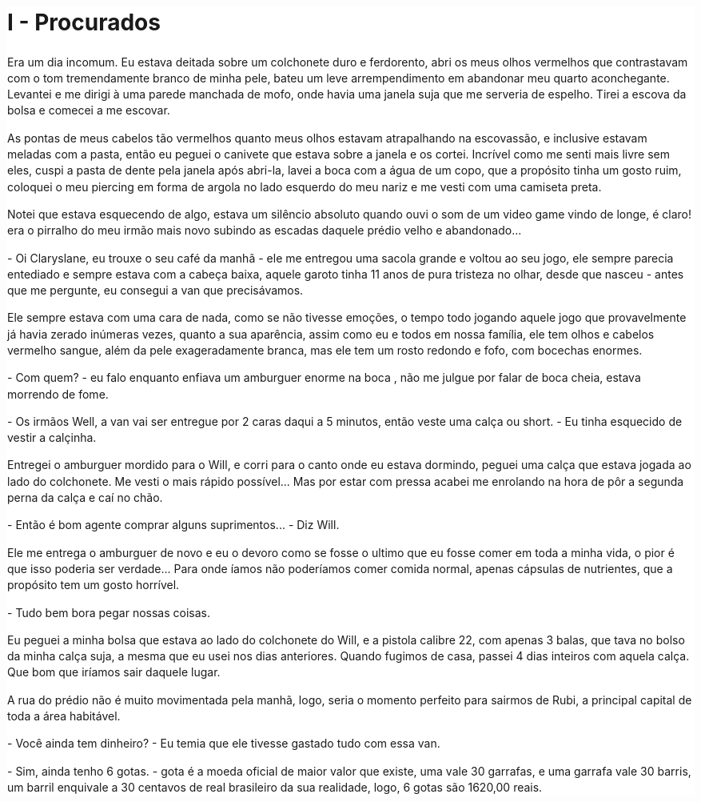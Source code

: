 # I - Procurados

Era um dia incomum. Eu estava deitada sobre um colchonete duro e ferdorento, abri os meus olhos vermelhos que contrastavam com o tom tremendamente branco de minha pele, bateu um leve arrempendimento em abandonar meu quarto aconchegante. Levantei e me dirigi à uma parede manchada de mofo, onde havia uma janela suja que me serveria de espelho. Tirei a escova da bolsa e comecei a me escovar.

As pontas de meus cabelos tão vermelhos quanto meus olhos estavam atrapalhando na escovassão, e inclusive estavam meladas com a pasta, então eu peguei o canivete que estava sobre a janela e os cortei. Incrível como me senti mais livre sem eles, cuspi a pasta de dente pela janela após abri-la, lavei a boca com a água de um copo, que a propósito tinha um gosto ruim, coloquei o meu piercing em forma de argola no lado esquerdo do meu nariz e me vesti com uma camiseta preta.

Notei que estava esquecendo de algo, estava um silêncio absoluto quando ouvi o som de um video game vindo de longe, é claro! era o pirralho do meu irmão mais novo subindo as escadas daquele prédio velho e abandonado...

\- Oi Claryslane, eu trouxe o seu café da manhã \- ele me entregou uma sacola grande e voltou ao seu jogo, ele sempre parecia entediado e sempre estava com a cabeça baixa, aquele garoto tinha 11 anos de pura tristeza no olhar, desde que nasceu \- antes que me pergunte, eu consegui a van que precisávamos.

Ele sempre estava com uma cara de nada, como se não tivesse emoções, o tempo todo jogando aquele jogo que provavelmente já havia zerado inúmeras vezes, quanto a sua aparência, assim como eu e todos em nossa família, ele tem olhos e cabelos vermelho sangue, além da pele exageradamente branca, mas ele tem um rosto redondo e fofo, com bocechas enormes.

\- Com quem? \- eu falo enquanto enfiava um amburguer enorme na boca , não me julgue por falar de boca cheia, estava morrendo de fome.

\- Os irmãos Well, a van vai ser entregue por 2 caras daqui a 5 minutos, então veste uma calça ou short. \- Eu tinha esquecido de vestir a calçinha.

Entregei o amburguer mordido para o Will, e corri para o canto onde eu estava dormindo, peguei uma calça que estava jogada ao lado do colchonete. Me vesti o mais rápido possível... Mas por estar com pressa acabei me enrolando na hora de pôr a segunda perna da calça e caí no chão.

\- Então é bom agente comprar alguns suprimentos... \- Diz Will.

Ele me entrega o amburguer de novo e eu o devoro como se fosse o ultimo que eu fosse comer em toda a minha vida, o pior é que isso poderia ser verdade... Para onde íamos não poderíamos comer comida normal, apenas cápsulas de nutrientes, que a propósito tem um gosto horrível.

\- Tudo bem bora pegar nossas coisas.

Eu peguei a minha bolsa que estava ao lado do colchonete do Will, e a pistola calibre 22, com apenas 3 balas, que tava no bolso da minha calça suja, a mesma que eu usei nos dias anteriores. Quando fugimos de casa, passei 4 dias inteiros com aquela calça. Que bom que iríamos sair daquele lugar.

A rua do prédio não é muito movimentada pela manhã, logo, seria o momento perfeito para sairmos de Rubi, a principal capital de toda a área habitável.

\- Você ainda tem dinheiro? \- Eu temia que ele tivesse gastado tudo com essa van.

\- Sim, ainda tenho 6 gotas. \- gota é a moeda oficial de maior valor que existe, uma vale 30 garrafas, e uma garrafa vale 30 barris, um barril enquivale a 30 centavos de real brasileiro da sua realidade, logo, 6 gotas são 1620,00 reais.
